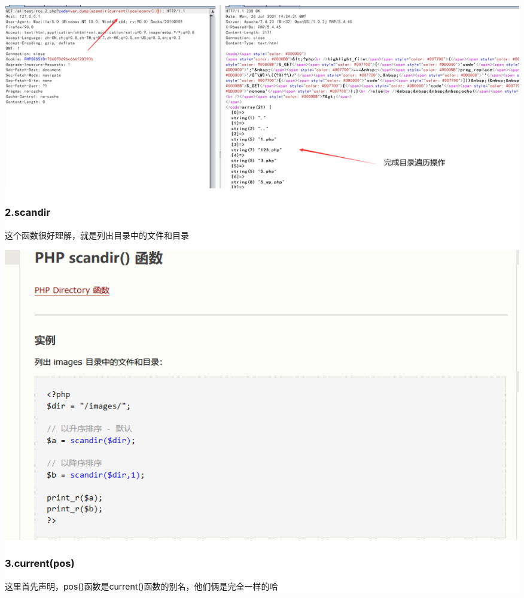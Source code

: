 ![img](assets/202304161655168.png)

### 2.scandir

这个函数很好理解，就是列出目录中的文件和目录

![img](assets/202304161655579.png)

### 3.current(pos)

这里首先声明，pos()函数是current()函数的别名，他们俩是完全一样的哈

